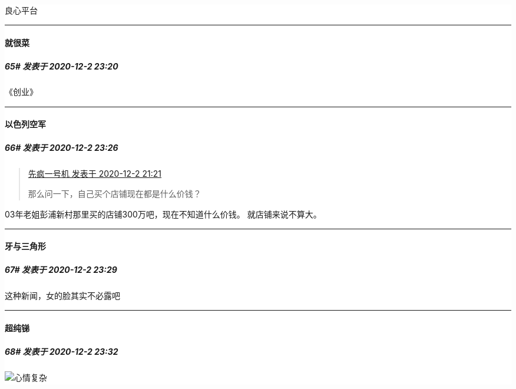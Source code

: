 良心平台







*****

####  就很菜  
##### 65#       发表于 2020-12-2 23:20




《创业》







*****

####  以色列空军  
##### 66#       发表于 2020-12-2 23:26



<blockquote><a href="httphttps://bbs.saraba1st.com/2b/forum.php?mod=redirect&amp;goto=findpost&amp;pid=49590375&amp;ptid=1975371" target="_blank">先疯一号机 发表于 2020-12-2 21:21</a>

那么问一下，自己买个店铺现在都是什么价钱？</blockquote>
03年老姐彭浦新村那里买的店铺300万吧，现在不知道什么价钱。 就店铺来说不算大。







*****

####  牙与三角形  
##### 67#       发表于 2020-12-2 23:29




这种新闻，女的脸其实不必露吧







*****

####  超纯锑  
##### 68#       发表于 2020-12-2 23:32



<img src="https://static.saraba1st.com/image/smiley/face2017/001.png" referrerpolicy="no-referrer">心情复杂
